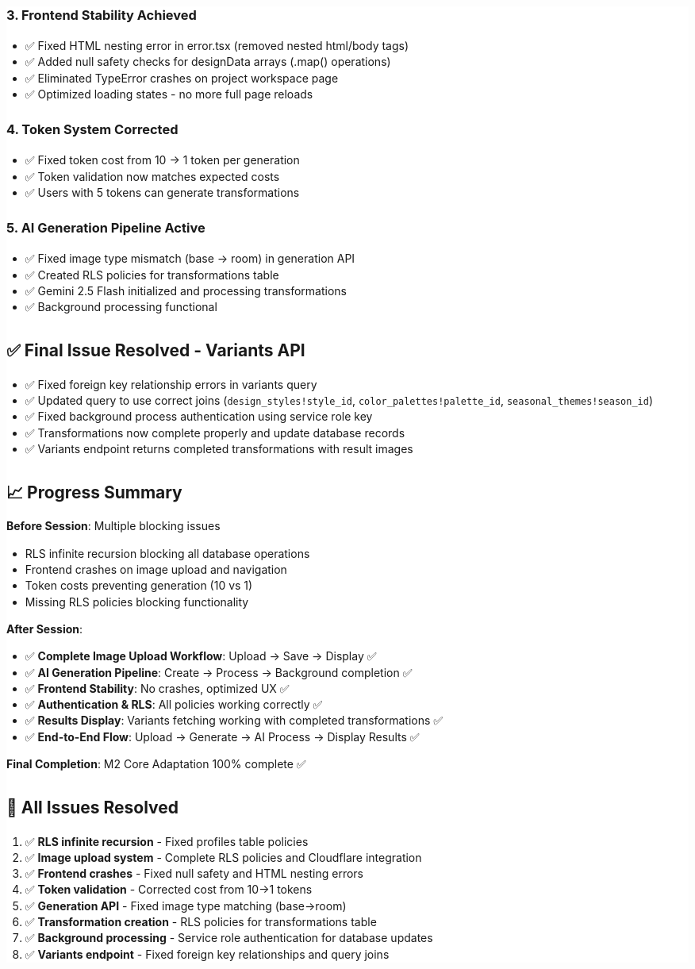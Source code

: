 ### 3. **Frontend Stability Achieved**
- ✅ Fixed HTML nesting error in error.tsx (removed nested html/body tags)
- ✅ Added null safety checks for designData arrays (.map() operations)
- ✅ Eliminated TypeError crashes on project workspace page
- ✅ Optimized loading states - no more full page reloads

### 4. **Token System Corrected**
- ✅ Fixed token cost from 10 → 1 token per generation
- ✅ Token validation now matches expected costs
- ✅ Users with 5 tokens can generate transformations

### 5. **AI Generation Pipeline Active**
- ✅ Fixed image type mismatch (base → room) in generation API
- ✅ Created RLS policies for transformations table
- ✅ Gemini 2.5 Flash initialized and processing transformations
- ✅ Background processing functional

## ✅ **Final Issue Resolved - Variants API**
- ✅ Fixed foreign key relationship errors in variants query
- ✅ Updated query to use correct joins (`design_styles!style_id`, `color_palettes!palette_id`, `seasonal_themes!season_id`)
- ✅ Fixed background process authentication using service role key
- ✅ Transformations now complete properly and update database records
- ✅ Variants endpoint returns completed transformations with result images

## 📈 Progress Summary

**Before Session**: Multiple blocking issues
- RLS infinite recursion blocking all database operations
- Frontend crashes on image upload and navigation
- Token costs preventing generation (10 vs 1)
- Missing RLS policies blocking functionality

**After Session**:
- ✅ **Complete Image Upload Workflow**: Upload → Save → Display ✅
- ✅ **AI Generation Pipeline**: Create → Process → Background completion ✅
- ✅ **Frontend Stability**: No crashes, optimized UX ✅
- ✅ **Authentication & RLS**: All policies working correctly ✅
- ✅ **Results Display**: Variants fetching working with completed transformations ✅
- ✅ **End-to-End Flow**: Upload → Generate → AI Process → Display Results ✅

**Final Completion**: M2 Core Adaptation 100% complete ✅

## 🎯 All Issues Resolved

1. ✅ **RLS infinite recursion** - Fixed profiles table policies
2. ✅ **Image upload system** - Complete RLS policies and Cloudflare integration
3. ✅ **Frontend crashes** - Fixed null safety and HTML nesting errors
4. ✅ **Token validation** - Corrected cost from 10→1 tokens
5. ✅ **Generation API** - Fixed image type matching (base→room)
6. ✅ **Transformation creation** - RLS policies for transformations table
7. ✅ **Background processing** - Service role authentication for database updates
8. ✅ **Variants endpoint** - Fixed foreign key relationships and query joins
